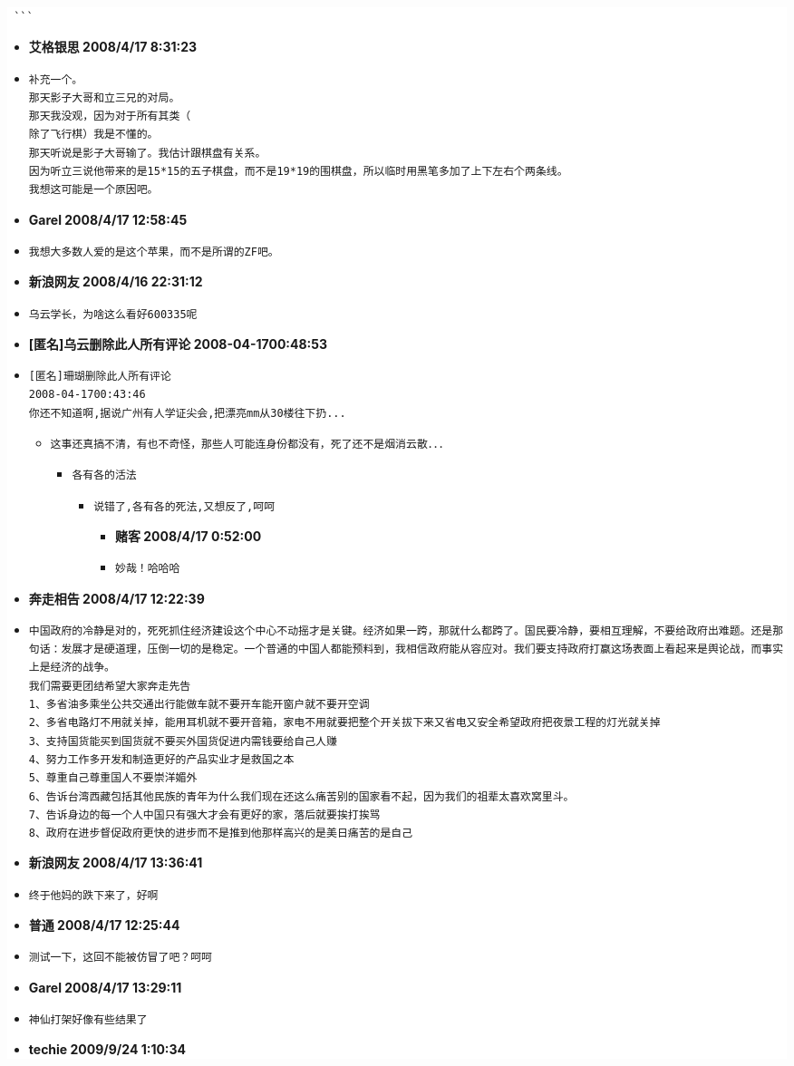      ```
- **艾格银思 2008/4/17 8:31:23**
- ```
  补充一个。
  那天影子大哥和立三兄的对局。
  那天我没观，因为对于所有其类（
  除了飞行棋）我是不懂的。
  那天听说是影子大哥输了。我估计跟棋盘有关系。
  因为听立三说他带来的是15*15的五子棋盘，而不是19*19的围棋盘，所以临时用黑笔多加了上下左右个两条线。
  我想这可能是一个原因吧。
  ```
- **Garel 2008/4/17 12:58:45**
- ```
  我想大多数人爱的是这个苹果，而不是所谓的ZF吧。
  ```
- **新浪网友 2008/4/16 22:31:12**
- ```
  乌云学长，为啥这么看好600335呢
  ```
- **[匿名]乌云删除此人所有评论 2008-04-1700:48:53**
- ```
  [匿名]珊瑚删除此人所有评论
  2008-04-1700:43:46
  你还不知道啊,据说广州有人学证尖会,把漂亮mm从30楼往下扔...
  ```
   - ```
     这事还真搞不清，有也不奇怪，那些人可能连身份都没有，死了还不是烟消云散．．．
     ```
      - ```
        各有各的活法
        ```
         - ```
           说错了,各有各的死法,又想反了,呵呵
           ```
            - **赌客 2008/4/17 0:52:00**
            - ```
              妙哉！哈哈哈
              ```
- **奔走相告 2008/4/17 12:22:39**
- ```
  中国政府的冷静是对的，死死抓住经济建设这个中心不动摇才是关键。经济如果一跨，那就什么都跨了。国民要冷静，要相互理解，不要给政府出难题。还是那句话：发展才是硬道理，压倒一切的是稳定。一个普通的中国人都能预料到，我相信政府能从容应对。我们要支持政府打赢这场表面上看起来是舆论战，而事实上是经济的战争。
  我们需要更团结希望大家奔走先告
  1、多省油多乘坐公共交通出行能做车就不要开车能开窗户就不要开空调
  2、多省电路灯不用就关掉，能用耳机就不要开音箱，家电不用就要把整个开关拔下来又省电又安全希望政府把夜景工程的灯光就关掉
  3、支持国货能买到国货就不要买外国货促进内需钱要给自己人赚
  4、努力工作多开发和制造更好的产品实业才是救国之本
  5、尊重自己尊重国人不要崇洋媚外
  6、告诉台湾西藏包括其他民族的青年为什么我们现在还这么痛苦别的国家看不起，因为我们的祖辈太喜欢窝里斗。
  7、告诉身边的每一个人中国只有强大才会有更好的家，落后就要挨打挨骂
  8、政府在进步督促政府更快的进步而不是推到他那样高兴的是美日痛苦的是自己
  ```
- **新浪网友 2008/4/17 13:36:41**
- ```
  终于他妈的跌下来了，好啊
  ```
- **普通 2008/4/17 12:25:44**
- ```
  测试一下，这回不能被仿冒了吧？呵呵
  ```
- **Garel 2008/4/17 13:29:11**
- ```
  神仙打架好像有些结果了
  ```
- **techie 2009/9/24 1:10:34**